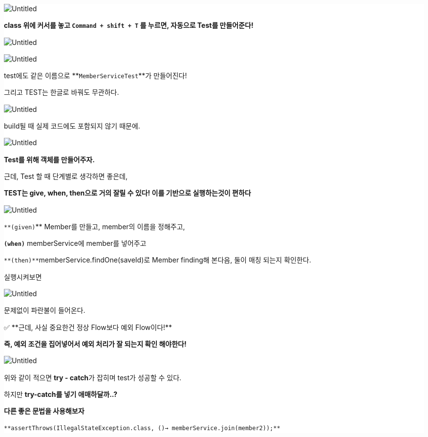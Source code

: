 ![Untitled](%E1%84%87%E1%85%A2%E1%86%A8%E1%84%8B%E1%85%A6%E1%86%AB%E1%84%83%E1%85%B3%20%E1%84%8B%E1%85%A8%E1%84%8C%E1%85%A6%20-%20%E1%84%92%E1%85%AC%E1%84%8B%E1%85%AF%E1%86%AB%20%E1%84%80%E1%85%AA%E1%86%AB%E1%84%85%E1%85%B5%20%E1%84%8B%E1%85%A8%E1%84%8C%E1%85%A6%20bf2cdc20912d43de91f29009fcf37e5b/Untitled%2043.png)

**class 위에 커서를 놓고 `Command + shift + T` 를 누르면, 
자동으로 Test를 만들어준다!**

![Untitled](%E1%84%87%E1%85%A2%E1%86%A8%E1%84%8B%E1%85%A6%E1%86%AB%E1%84%83%E1%85%B3%20%E1%84%8B%E1%85%A8%E1%84%8C%E1%85%A6%20-%20%E1%84%92%E1%85%AC%E1%84%8B%E1%85%AF%E1%86%AB%20%E1%84%80%E1%85%AA%E1%86%AB%E1%84%85%E1%85%B5%20%E1%84%8B%E1%85%A8%E1%84%8C%E1%85%A6%20bf2cdc20912d43de91f29009fcf37e5b/Untitled%2044.png)

![Untitled](%E1%84%87%E1%85%A2%E1%86%A8%E1%84%8B%E1%85%A6%E1%86%AB%E1%84%83%E1%85%B3%20%E1%84%8B%E1%85%A8%E1%84%8C%E1%85%A6%20-%20%E1%84%92%E1%85%AC%E1%84%8B%E1%85%AF%E1%86%AB%20%E1%84%80%E1%85%AA%E1%86%AB%E1%84%85%E1%85%B5%20%E1%84%8B%E1%85%A8%E1%84%8C%E1%85%A6%20bf2cdc20912d43de91f29009fcf37e5b/Untitled%2045.png)

test에도 
같은 이름으로 **`MemberServiceTest`**가 만들어진다!

그리고 TEST는 한글로 바꿔도 무관하다. 

![Untitled](%E1%84%87%E1%85%A2%E1%86%A8%E1%84%8B%E1%85%A6%E1%86%AB%E1%84%83%E1%85%B3%20%E1%84%8B%E1%85%A8%E1%84%8C%E1%85%A6%20-%20%E1%84%92%E1%85%AC%E1%84%8B%E1%85%AF%E1%86%AB%20%E1%84%80%E1%85%AA%E1%86%AB%E1%84%85%E1%85%B5%20%E1%84%8B%E1%85%A8%E1%84%8C%E1%85%A6%20bf2cdc20912d43de91f29009fcf37e5b/Untitled%2046.png)

build될 때 실제 코드에도 포함되지 않기 때문에.

![Untitled](%E1%84%87%E1%85%A2%E1%86%A8%E1%84%8B%E1%85%A6%E1%86%AB%E1%84%83%E1%85%B3%20%E1%84%8B%E1%85%A8%E1%84%8C%E1%85%A6%20-%20%E1%84%92%E1%85%AC%E1%84%8B%E1%85%AF%E1%86%AB%20%E1%84%80%E1%85%AA%E1%86%AB%E1%84%85%E1%85%B5%20%E1%84%8B%E1%85%A8%E1%84%8C%E1%85%A6%20bf2cdc20912d43de91f29009fcf37e5b/Untitled%2047.png)

**Test를 위해 객체를 만들어주자.**

근데, Test 할 때 단계별로 생각하면 좋은데, 

**TEST는 give, when, then으로 거의 잘릴 수 있다!
이를 기반으로 실행하는것이 편하다**

![Untitled](%E1%84%87%E1%85%A2%E1%86%A8%E1%84%8B%E1%85%A6%E1%86%AB%E1%84%83%E1%85%B3%20%E1%84%8B%E1%85%A8%E1%84%8C%E1%85%A6%20-%20%E1%84%92%E1%85%AC%E1%84%8B%E1%85%AF%E1%86%AB%20%E1%84%80%E1%85%AA%E1%86%AB%E1%84%85%E1%85%B5%20%E1%84%8B%E1%85%A8%E1%84%8C%E1%85%A6%20bf2cdc20912d43de91f29009fcf37e5b/Untitled%2048.png)

`**(given)`** Member를 만들고, member의 이름을 정해주고,

**`(when)`** memberService에 member를 넣어주고

`**(then)**`memberService.findOne(saveId)로 Member finding해 본다음, 둘이 매칭 되는지 확인한다.

실행시켜보면

![Untitled](%E1%84%87%E1%85%A2%E1%86%A8%E1%84%8B%E1%85%A6%E1%86%AB%E1%84%83%E1%85%B3%20%E1%84%8B%E1%85%A8%E1%84%8C%E1%85%A6%20-%20%E1%84%92%E1%85%AC%E1%84%8B%E1%85%AF%E1%86%AB%20%E1%84%80%E1%85%AA%E1%86%AB%E1%84%85%E1%85%B5%20%E1%84%8B%E1%85%A8%E1%84%8C%E1%85%A6%20bf2cdc20912d43de91f29009fcf37e5b/Untitled%2049.png)

문제없이 파란불이 들어온다.

<aside>
✅ **근데, 사실 중요한건 정상 Flow보다 예외 Flow이다!**

</aside>

**즉, 예외 조건을 집어넣어서 예외 처리가 잘 되는지 확인 해야한다!**

![Untitled](%E1%84%87%E1%85%A2%E1%86%A8%E1%84%8B%E1%85%A6%E1%86%AB%E1%84%83%E1%85%B3%20%E1%84%8B%E1%85%A8%E1%84%8C%E1%85%A6%20-%20%E1%84%92%E1%85%AC%E1%84%8B%E1%85%AF%E1%86%AB%20%E1%84%80%E1%85%AA%E1%86%AB%E1%84%85%E1%85%B5%20%E1%84%8B%E1%85%A8%E1%84%8C%E1%85%A6%20bf2cdc20912d43de91f29009fcf37e5b/Untitled%2050.png)

위와 같이 적으면 **try - catch**가 잡히며 test가 성공할 수 있다.

하지만 **try-catch를 넣기 애매하달까..?** 

**다른 좋은 문법을 사용해보자**

`**assertThrows(IllegalStateException.class, ()→ memberService.join(member2));**`
